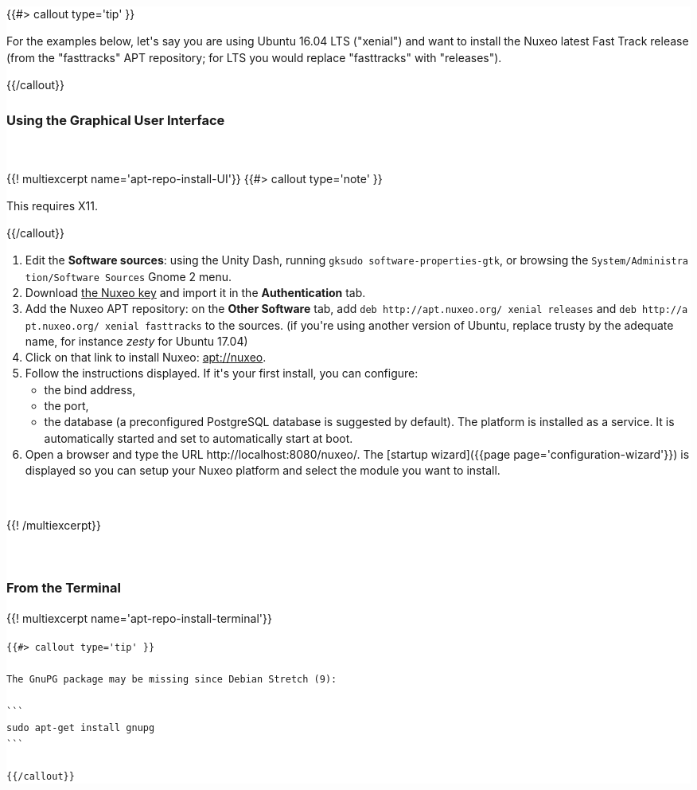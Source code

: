 {{#> callout type='tip' }}

For the examples below, let's say you are using Ubuntu 16.04 LTS ("xenial") and want to install the Nuxeo latest Fast Track release (from the "fasttracks" APT repository; for&nbsp;LTS you would replace "fasttracks" with "releases").

{{/callout}}

### Using the Graphical User Interface

&nbsp;

{{! multiexcerpt name='apt-repo-install-UI'}} {{#> callout type='note' }}

This requires X11.

{{/callout}}

1.  Edit the **Software sources**: using the Unity Dash, running `gksudo software-properties-gtk`, or browsing the `System/Administration/Software Sources` Gnome 2 menu.
2.  Download [the Nuxeo key](http://apt.nuxeo.org/nuxeo.key) and import it in the **Authentication** tab.
3.  Add the Nuxeo APT repository: on the **Other Software** tab, add `deb http://apt.nuxeo.org/ xenial releases` and `deb http://apt.nuxeo.org/ xenial fasttracks` to the sources. (if you're using another version of Ubuntu, replace trusty by the adequate name, for instance *zesty* for Ubuntu 17.04)
4.  Click on that link to install Nuxeo: [apt://nuxeo](apt://nuxeo).
5.  Follow the instructions displayed.
    If it's your first install, you can configure:
    *   the bind address,
    *   the port,
    *   the database (a preconfigured PostgreSQL database is suggested by default).
        The platform is installed as a service. It is automatically started and set to automatically start at boot.
6.  Open a browser and type the URL <a>http://localhost:8080/nuxeo/.</a>
    The [startup wizard]({{page page='configuration-wizard'}}) is displayed so you can setup your Nuxeo platform and select the module you want to install.

&nbsp;

{{! /multiexcerpt}}

&nbsp;

### From the Terminal

{{! multiexcerpt name='apt-repo-install-terminal'}}

    {{#> callout type='tip' }}

    The GnuPG package may be missing since Debian Stretch (9):
    
    ```
    sudo apt-get install gnupg
    ```

    {{/callout}}

